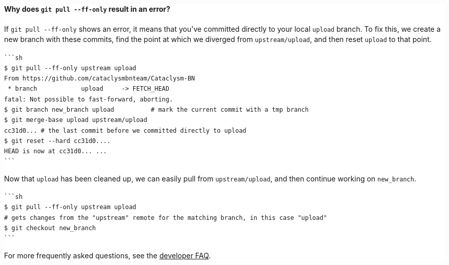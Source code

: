 #### Why does `git pull --ff-only` result in an error?

If `git pull --ff-only` shows an error, it means that you've committed directly to your local `upload` branch. To fix this, we create a new branch with these commits, find the point at which we diverged from `upstream/upload`, and then reset `upload` to that point.

    ```sh
    $ git pull --ff-only upstream upload
    From https://github.com/cataclysmbnteam/Cataclysm-BN
     * branch            upload     -> FETCH_HEAD
    fatal: Not possible to fast-forward, aborting.
    $ git branch new_branch upload          # mark the current commit with a tmp branch
    $ git merge-base upload upstream/upload
    cc31d0... # the last commit before we committed directly to upload
    $ git reset --hard cc31d0....
    HEAD is now at cc31d0... ...
    ```

Now that `upload` has been cleaned up, we can easily pull from `upstream/upload`, and then continue working on `new_branch`.

    ```sh
    $ git pull --ff-only upstream upload
    # gets changes from the "upstream" remote for the matching branch, in this case "upload"
    $ git checkout new_branch
    ```

For more frequently asked questions, see the [developer FAQ](../doc/DEVELOPER_FAQ.md).
